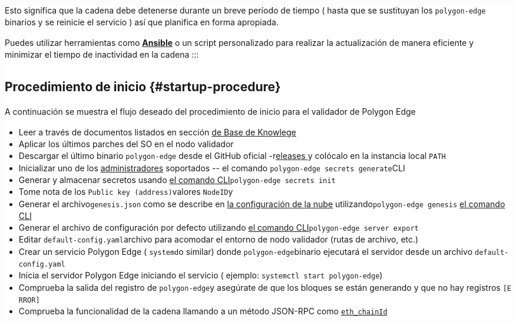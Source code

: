 Esto significa que la cadena debe detenerse durante un breve período de tiempo ( hasta que se sustituyan los `polygon-edge`binarios y se reinicie el servicio )
así que planifica en forma apropiada.

Puedes utilizar herramientas como **[Ansible](https://www.ansible.com/)** o un script personalizado para realizar la actualización de manera eficiente y minimizar el tiempo de inactividad en la cadena
:::

## Procedimiento de inicio {#startup-procedure}

A continuación se muestra el flujo deseado del procedimiento de inicio para el validador de Polygon Edge

- Leer a través de documentos listados en sección [de Base de Knowlege](#knowledge-base)
- Aplicar los últimos parches del SO en el nodo validador
- Descargar el último binario `polygon-edge` desde el GitHub oficial -r[eleases ](https://github.com/0xPolygon/polygon-edge/releases)y colócalo en la instancia local `PATH`
- Inicializar uno de los [administradores](/docs/category/secret-managers) soportados -- el comando `polygon-edge secrets generate`CLI
- Generar y almacenar secretos usando [el comando CLI](/docs/edge/get-started/cli-commands#secrets-init-flags)`polygon-edge secrets init`
- Tome nota de los `Public key (address)`valores `NodeID`y
- Generar el archivo`genesis.json` como se describe en [la configuración de la nube](get-started/set-up-ibft-on-the-cloud#step-3-generate-the-genesis-file-with-the-4-nodes-as-validators) utilizando`polygon-edge genesis` [el comando CLI](/docs/edge/get-started/cli-commands#genesis-flags)
- Generar el archivo de configuración por defecto utilizando [el comando CLI](/docs/edge/configuration/sample-config)`polygon-edge server export`
- Editar `default-config.yaml`archivo para acomodar el entorno de nodo validador (rutas de archivo, etc.)
- Crear un servicio Polygon Edge ( `systemd`o similar) donde `polygon-edge`binario ejecutará el servidor desde un archivo `default-config.yaml`
- Inicia el servidor Polygon Edge iniciando el servicio ( ejemplo: `systemctl start polygon-edge`)
- Comprueba la salida del registro de `polygon-edge`y asegúrate de que los bloques se están generando y que no hay registros `[ERROR]`
- Comprueba la funcionalidad de la cadena llamando a un método JSON-RPC como [`eth_chainId`](/docs/edge/api/json-rpc-eth#eth_chainid)

